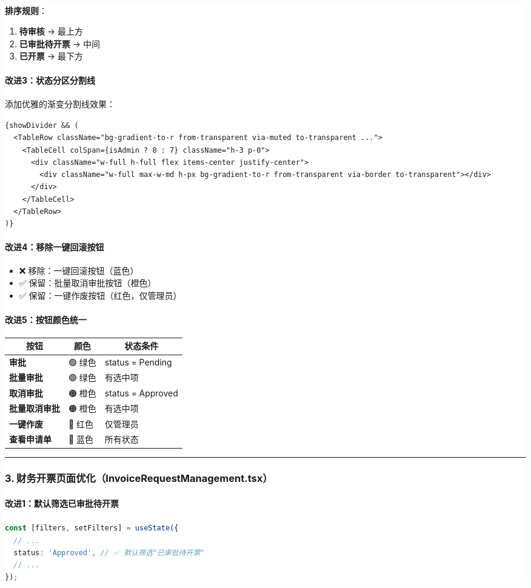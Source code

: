 **排序规则**：
1. **待审核** → 最上方
2. **已审批待开票** → 中间
3. **已开票** → 最下方

#### 改进3：状态分区分割线
添加优雅的渐变分割线效果：
```tsx
{showDivider && (
  <TableRow className="bg-gradient-to-r from-transparent via-muted to-transparent ...">
    <TableCell colSpan={isAdmin ? 8 : 7} className="h-3 p-0">
      <div className="w-full h-full flex items-center justify-center">
        <div className="w-full max-w-md h-px bg-gradient-to-r from-transparent via-border to-transparent"></div>
      </div>
    </TableCell>
  </TableRow>
)}
```

#### 改进4：移除一键回滚按钮
- ❌ 移除：一键回滚按钮（蓝色）
- ✅ 保留：批量取消审批按钮（橙色）
- ✅ 保留：一键作废按钮（红色，仅管理员）

#### 改进5：按钮颜色统一
| 按钮 | 颜色 | 状态条件 |
|------|------|----------|
| **审批** | 🟢 绿色 | status = Pending |
| **批量审批** | 🟢 绿色 | 有选中项 |
| **取消审批** | 🟠 橙色 | status = Approved |
| **批量取消审批** | 🟠 橙色 | 有选中项 |
| **一键作废** | 🔴 红色 | 仅管理员 |
| **查看申请单** | 🔵 蓝色 | 所有状态 |

---

### 3. 财务开票页面优化（InvoiceRequestManagement.tsx）

#### 改进1：默认筛选已审批待开票
```typescript
const [filters, setFilters] = useState({
  // ...
  status: 'Approved', // ✅ 默认筛选"已审批待开票"
  // ...
});
```
